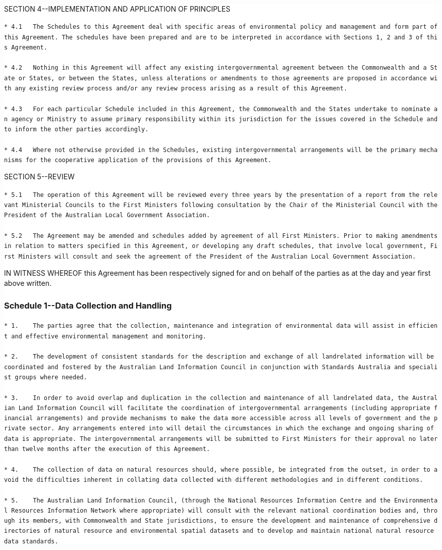 SECTION 4--IMPLEMENTATION AND APPLICATION OF PRINCIPLES 

    * 4.1	The Schedules to this Agreement deal with specific areas of environmental policy and management and form part of this Agreement. The schedules have been prepared and are to be interpreted in accordance with Sections 1, 2 and 3 of this Agreement. 

    * 4.2	Nothing in this Agreement will affect any existing intergovernmental agreement between the Commonwealth and a State or States, or between the States, unless alterations or amendments to those agreements are proposed in accordance with any existing review process and/or any review process arising as a result of this Agreement. 

    * 4.3	For each particular Schedule included in this Agreement, the Commonwealth and the States undertake to nominate an agency or Ministry to assume primary responsibility within its jurisdiction for the issues covered in the Schedule and to inform the other parties accordingly. 

    * 4.4	Where not otherwise provided in the Schedules, existing intergovernmental arrangements will be the primary mechanisms for the cooperative application of the provisions of this Agreement.

SECTION 5--REVIEW 

    * 5.1	The operation of this Agreement will be reviewed every three years by the presentation of a report from the relevant Ministerial Councils to the First Ministers following consultation by the Chair of the Ministerial Council with the President of the Australian Local Government Association. 

    * 5.2	The Agreement may be amended and schedules added by agreement of all First Ministers. Prior to making amendments in relation to matters specified in this Agreement, or developing any draft schedules, that involve local government, First Ministers will consult and seek the agreement of the President of the Australian Local Government Association. 

IN WITNESS WHEREOF this Agreement has been respectively signed for and on behalf of the parties as at the day and year first above written. 

### Schedule 1--Data Collection and Handling

    * 1.	The parties agree that the collection, maintenance and integration of environmental data will assist in efficient and effective environmental management and monitoring. 

    * 2.	The development of consistent standards for the description and exchange of all landrelated information will be coordinated and fostered by the Australian Land Information Council in conjunction with Standards Australia and specialist groups where needed. 

    * 3.	In order to avoid overlap and duplication in the collection and maintenance of all landrelated data, the Australian Land Information Council will facilitate the coordination of intergovernmental arrangements (including appropriate financial arrangements) and provide mechanisms to make the data more accessible across all levels of government and the private sector. Any arrangements entered into will detail the circumstances in which the exchange and ongoing sharing of data is appropriate. The intergovernmental arrangements will be submitted to First Ministers for their approval no later than twelve months after the execution of this Agreement. 

    * 4.	The collection of data on natural resources should, where possible, be integrated from the outset, in order to avoid the difficulties inherent in collating data collected with different methodologies and in different conditions. 

    * 5.	The Australian Land Information Council, (through the National Resources Information Centre and the Environmental Resources Information Network where appropriate) will consult with the relevant national coordination bodies and, through its members, with Commonwealth and State jurisdictions, to ensure the development and maintenance of comprehensive directories of natural resource and environmental spatial datasets and to develop and maintain national natural resource data standards. 
